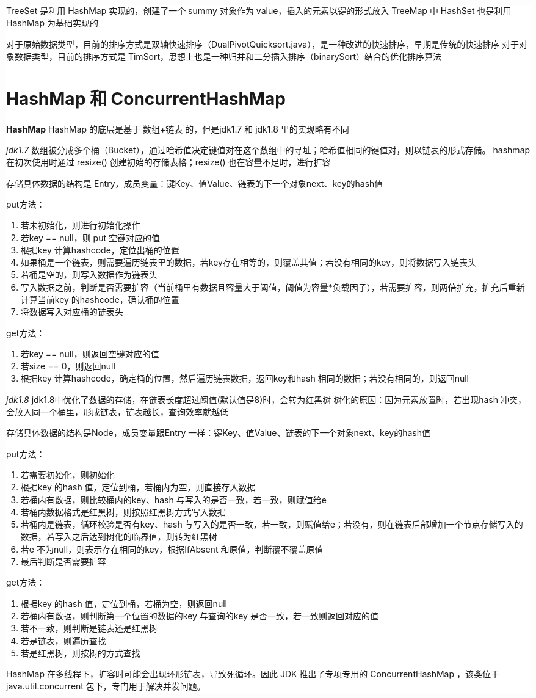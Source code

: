TreeSet 是利用 HashMap 实现的，创建了一个 summy 对象作为 value，插入的元素以键的形式放入 TreeMap 中
HashSet 也是利用 HashMap 为基础实现的

对于原始数据类型，目前的排序方式是双轴快速排序（DualPivotQuicksort.java），是一种改进的快速排序，早期是传统的快速排序
对于对象数据类型，目前的排序方式是 TimSort，思想上也是一种归并和二分插入排序（binarySort）结合的优化排序算法


# HashMap 和 ConcurrentHashMap
**HashMap**
HashMap 的底层是基于 数组+链表 的，但是jdk1.7 和 jdk1.8 里的实现略有不同

_jdk1.7_
数组被分成多个桶（Bucket），通过哈希值决定键值对在这个数组中的寻址；哈希值相同的键值对，则以链表的形式存储。
hashmap 在初次使用时通过 resize() 创建初始的存储表格；resize() 也在容量不足时，进行扩容

存储具体数据的结构是 Entry，成员变量：键Key、值Value、链表的下一个对象next、key的hash值

put方法：
1. 若未初始化，则进行初始化操作
2. 若key == null，则 put 空键对应的值
3. 根据key 计算hashcode，定位出桶的位置
4. 如果桶是一个链表，则需要遍历链表里的数据，若key存在相等的，则覆盖其值；若没有相同的key，则将数据写入链表头
5. 若桶是空的，则写入数据作为链表头
6. 写入数据之前，判断是否需要扩容（当前桶里有数据且容量大于阈值，阈值为容量*负载因子），若需要扩容，则两倍扩充，扩充后重新计算当前key 的hashcode，确认桶的位置
7. 将数据写入对应桶的链表头

get方法：
1. 若key == null，则返回空键对应的值
2. 若size == 0，则返回null
3. 根据key 计算hashcode，确定桶的位置，然后遍历链表数据，返回key和hash 相同的数据；若没有相同的，则返回null

_jdk1.8_
jdk1.8中优化了数据的存储，在链表长度超过阈值(默认值是8)时，会转为红黑树
树化的原因：因为元素放置时，若出现hash 冲突，会放入同一个桶里，形成链表，链表越长，查询效率就越低

存储具体数据的结构是Node，成员变量跟Entry 一样：键Key、值Value、链表的下一个对象next、key的hash值

put方法：
1. 若需要初始化，则初始化
2. 根据key 的hash 值，定位到桶，若桶内为空，则直接存入数据
3. 若桶内有数据，则比较桶内的key、hash 与写入的是否一致，若一致，则赋值给e
4. 若桶内数据格式是红黑树，则按照红黑树方式写入数据
5. 若桶内是链表，循环校验是否有key、hash 与写入的是否一致，若一致，则赋值给e；若没有，则在链表后部增加一个节点存储写入的数据，若写入之后达到树化的临界值，则转为红黑树
6. 若e 不为null，则表示存在相同的key，根据IfAbsent 和原值，判断覆不覆盖原值
7. 最后判断是否需要扩容

get方法：
1. 根据key 的hash 值，定位到桶，若桶为空，则返回null
2. 若桶内有数据，则判断第一个位置的数据的key 与查询的key 是否一致，若一致则返回对应的值
3. 若不一致，则判断是链表还是红黑树
4. 若是链表，则遍历查找
5. 若是红黑树，则按树的方式查找


HashMap 在多线程下，扩容时可能会出现环形链表，导致死循环。因此 JDK 推出了专项专用的 ConcurrentHashMap ，该类位于 java.util.concurrent 包下，专门用于解决并发问题。
